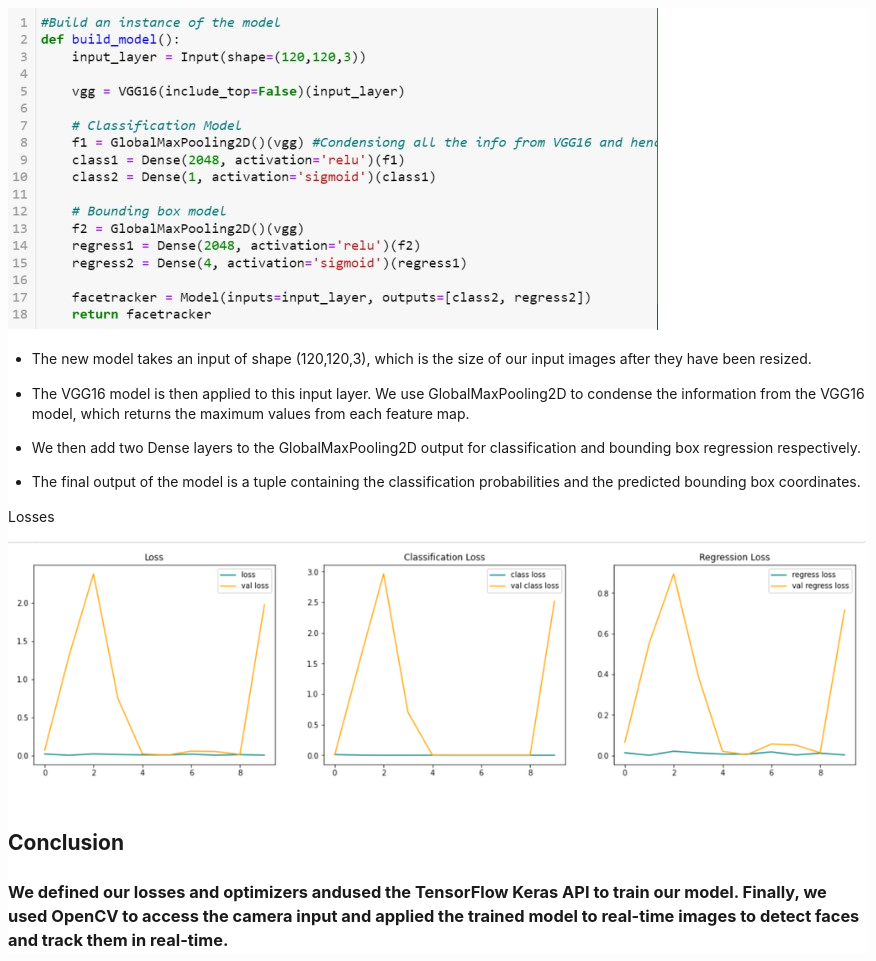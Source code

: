 ![Model Used](assets/model_used.jpg)

- The new model takes an input of shape (120,120,3), which is the size of our input images after they have been resized.

- The VGG16 model is then applied to this input layer. We use GlobalMaxPooling2D to condense the information from the VGG16 model, which returns the maximum
values from each feature map.

- We then add two Dense layers to the GlobalMaxPooling2D output for classification and bounding box regression respectively.

- The final output of the model is a tuple containing the classification probabilities and the predicted bounding box coordinates.

Losses

![Losses](assets/Graphs.png)

## Conclusion

### We defined our losses and optimizers andused the TensorFlow Keras API to train our model. Finally, we used OpenCV to access the camera input and applied the trained model to real-time images to detect faces and track them in real-time.
